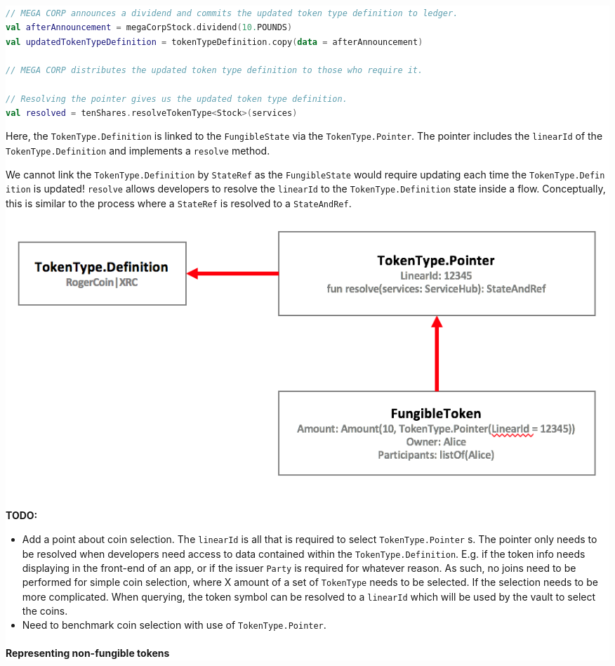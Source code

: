 ```kotlin
// MEGA CORP announces a dividend and commits the updated token type definition to ledger.
val afterAnnouncement = megaCorpStock.dividend(10.POUNDS)
val updatedTokenTypeDefinition = tokenTypeDefinition.copy(data = afterAnnouncement)

// MEGA CORP distributes the updated token type definition to those who require it.

// Resolving the pointer gives us the updated token type definition.
val resolved = tenShares.resolveTokenType<Stock>(services)
```

Here, the `TokenType.Definition` is linked to the `FungibleState` via the `TokenType.Pointer`. The pointer includes the `linearId` of the `TokenType.Definition` and implements a `resolve` method.

We cannot link the `TokenType.Definition` by `StateRef` as the `FungibleState` would require updating each time the `TokenType.Definition` is updated! `resolve` allows developers to resolve the `linearId` to the `TokenType.Definition` state inside a flow. Conceptually, this is similar to the process where a `StateRef` is resolved to a `StateAndRef`.

![pointer](pointer.png)

**TODO:**

* Add a point about coin selection. The `linearId` is all that is required to select `TokenType.Pointer` s. The pointer only needs to be resolved when developers need access to data contained within the `TokenType.Definition`. E.g. if the token info needs displaying in the front-end of an app, or if the issuer `Party` is required for whatever reason. As such, no joins need to be performed for simple coin selection, where X amount of a set of `TokenType` needs to be selected. If the selection needs to be more complicated. When querying, the token symbol can be resolved to a `linearId` which will be used by the vault to select the coins.
* Need to benchmark coin selection with use of `TokenType.Pointer`.

#### Representing non-fungible tokens
